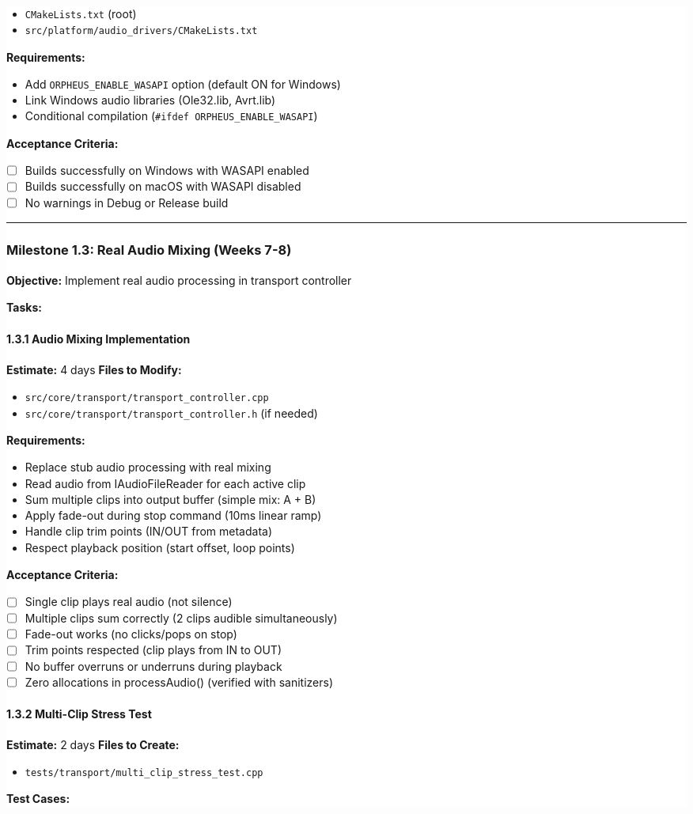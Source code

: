 - `CMakeLists.txt` (root)
- `src/platform/audio_drivers/CMakeLists.txt`

**Requirements:**

- Add `ORPHEUS_ENABLE_WASAPI` option (default ON for Windows)
- Link Windows audio libraries (Ole32.lib, Avrt.lib)
- Conditional compilation (`#ifdef ORPHEUS_ENABLE_WASAPI`)

**Acceptance Criteria:**

- [ ] Builds successfully on Windows with WASAPI enabled
- [ ] Builds successfully on macOS with WASAPI disabled
- [ ] No warnings in Debug or Release build

---

### Milestone 1.3: Real Audio Mixing (Weeks 7-8)

**Objective:** Implement real audio processing in transport controller

**Tasks:**

#### 1.3.1 Audio Mixing Implementation

**Estimate:** 4 days
**Files to Modify:**

- `src/core/transport/transport_controller.cpp`
- `src/core/transport/transport_controller.h` (if needed)

**Requirements:**

- Replace stub audio processing with real mixing
- Read audio from IAudioFileReader for each active clip
- Sum multiple clips into output buffer (simple mix: A + B)
- Apply fade-out during stop command (10ms linear ramp)
- Handle clip trim points (IN/OUT from metadata)
- Respect playback position (start offset, loop points)

**Acceptance Criteria:**

- [ ] Single clip plays real audio (not silence)
- [ ] Multiple clips sum correctly (2 clips audible simultaneously)
- [ ] Fade-out works (no clicks/pops on stop)
- [ ] Trim points respected (clip plays from IN to OUT)
- [ ] No buffer overruns or underruns during playback
- [ ] Zero allocations in processAudio() (verified with sanitizers)

#### 1.3.2 Multi-Clip Stress Test

**Estimate:** 2 days
**Files to Create:**

- `tests/transport/multi_clip_stress_test.cpp`

**Test Cases:**
